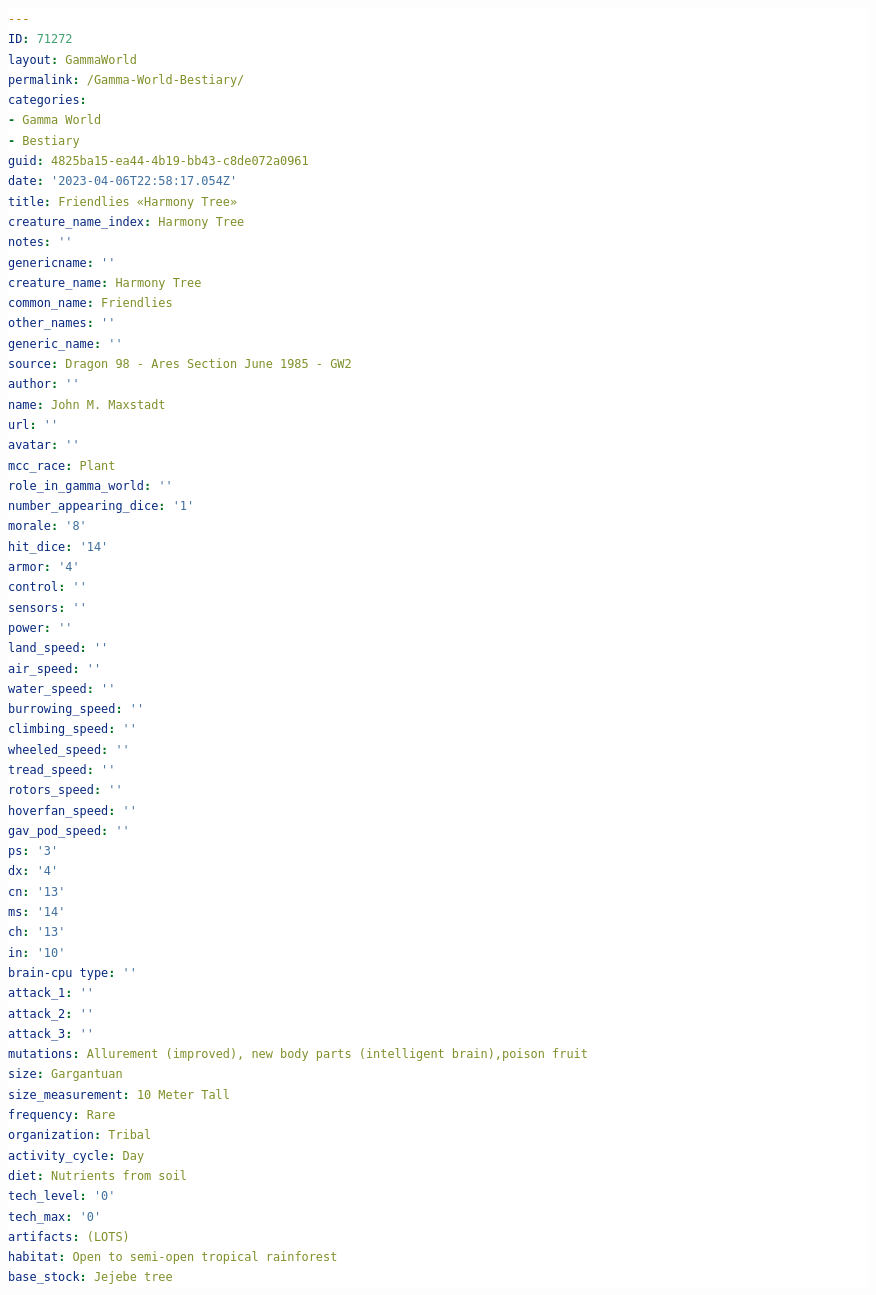 ```yaml
---
ID: 71272
layout: GammaWorld
permalink: /Gamma-World-Bestiary/
categories:
- Gamma World
- Bestiary
guid: 4825ba15-ea44-4b19-bb43-c8de072a0961
date: '2023-04-06T22:58:17.054Z'
title: Friendlies «Harmony Tree»
creature_name_index: Harmony Tree
notes: ''
genericname: ''
creature_name: Harmony Tree
common_name: Friendlies
other_names: ''
generic_name: ''
source: Dragon 98 - Ares Section June 1985 - GW2
author: ''
name: John M. Maxstadt
url: ''
avatar: ''
mcc_race: Plant
role_in_gamma_world: ''
number_appearing_dice: '1'
morale: '8'
hit_dice: '14'
armor: '4'
control: ''
sensors: ''
power: ''
land_speed: ''
air_speed: ''
water_speed: ''
burrowing_speed: ''
climbing_speed: ''
wheeled_speed: ''
tread_speed: ''
rotors_speed: ''
hoverfan_speed: ''
gav_pod_speed: ''
ps: '3'
dx: '4'
cn: '13'
ms: '14'
ch: '13'
in: '10'
brain-cpu type: ''
attack_1: ''
attack_2: ''
attack_3: ''
mutations: Allurement (improved), new body parts (intelligent brain),poison fruit
size: Gargantuan
size_measurement: 10 Meter Tall
frequency: Rare
organization: Tribal
activity_cycle: Day
diet: Nutrients from soil
tech_level: '0'
tech_max: '0'
artifacts: (LOTS)
habitat: Open to semi-open tropical rainforest
base_stock: Jejebe tree
```